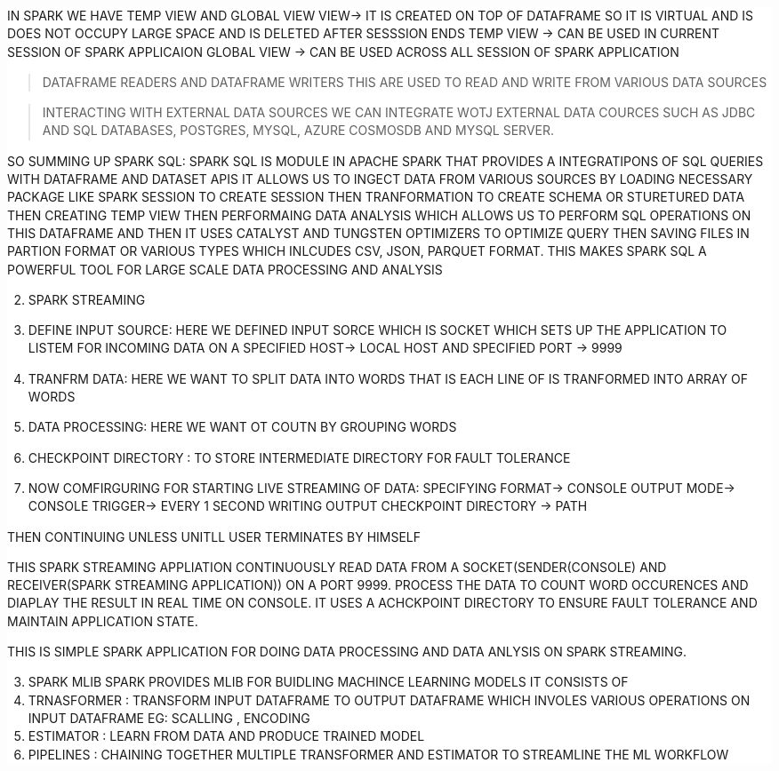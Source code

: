 
IN SPARK WE HAVE TEMP VIEW AND GLOBAL VIEW
VIEW-> IT IS CREATED ON TOP OF DATAFRAME SO IT IS VIRTUAL AND IS DOES NOT OCCUPY LARGE SPACE AND IS DELETED AFTER SESSSION ENDS
TEMP VIEW -> CAN BE USED IN CURRENT SESSION OF SPARK APPLICAION
GLOBAL VIEW -> CAN BE USED ACROSS ALL SESSION OF SPARK APPLICATION


>DATAFRAME READERS AND DATAFRAME WRITERS
THIS ARE USED TO READ AND WRITE FROM VARIOUS DATA SOURCES

>INTERACTING WITH EXTERNAL DATA SOURCES
WE CAN INTEGRATE WOTJ EXTERNAL DATA COURCES SUCH AS JDBC AND SQL DATABASES, POSTGRES, MYSQL, AZURE COSMOSDB AND MYSQL SERVER.



SO SUMMING UP SPARK SQL:
SPARK SQL IS MODULE IN APACHE SPARK THAT PROVIDES A INTEGRATIPONS OF SQL QUERIES WITH DATAFRAME AND DATASET APIS
IT ALLOWS US TO INGECT DATA FROM VARIOUS SOURCES BY LOADING NECESSARY PACKAGE LIKE SPARK SESSION TO CREATE SESSION THEN TRANFORMATION TO CREATE SCHEMA OR STURETURED DATA THEN CREATING TEMP VIEW THEN PERFORMAING DATA ANALYSIS WHICH ALLOWS US TO PERFORM SQL OPERATIONS ON THIS DATAFRAME AND THEN IT USES CATALYST AND TUNGSTEN OPTIMIZERS TO OPTIMIZE QUERY THEN SAVING FILES IN PARTION FORMAT OR VARIOUS TYPES WHICH INLCUDES CSV, JSON, PARQUET FORMAT.
THIS MAKES SPARK SQL A POWERFUL TOOL FOR LARGE SCALE DATA PROCESSING AND ANALYSIS





2) SPARK STREAMING

1) DEFINE INPUT SOURCE: HERE WE DEFINED INPUT SORCE WHICH IS SOCKET WHICH SETS UP THE APPLICATION TO LISTEM FOR INCOMING DATA ON A SPECIFIED HOST-> LOCAL HOST
AND SPECIFIED PORT -> 9999
2) TRANFRM DATA: HERE WE WANT TO SPLIT DATA INTO WORDS THAT IS EACH LINE OF IS TRANFORMED INTO ARRAY OF WORDS
3) DATA PROCESSING: HERE WE WANT OT COUTN BY GROUPING WORDS 
4) CHECKPOINT DIRECTORY : TO STORE INTERMEDIATE DIRECTORY FOR FAULT TOLERANCE
5) NOW COMFIRGURING FOR STARTING LIVE STREAMING OF DATA: SPECIFYING 
FORMAT-> CONSOLE
OUTPUT MODE-> CONSOLE
TRIGGER-> EVERY 1 SECOND WRITING OUTPUT
CHECKPOINT DIRECTORY -> PATH

THEN CONTINUING UNLESS UNITLL USER TERMINATES BY HIMSELF

THIS SPARK STREAMING APPLIATION CONTINUOUSLY READ DATA FROM A SOCKET(SENDER(CONSOLE) AND RECEIVER(SPARK STREAMING APPLICATION)) ON A PORT 9999. PROCESS THE DATA TO COUNT WORD OCCURENCES AND DIAPLAY THE RESULT IN REAL TIME ON CONSOLE. IT USES A ACHCKPOINT DIRECTORY TO ENSURE FAULT TOLERANCE AND MAINTAIN APPLICATION STATE.

THIS IS SIMPLE SPARK APPLICATION FOR DOING DATA PROCESSING AND DATA ANLYSIS ON SPARK STREAMING.



3) SPARK MLIB
SPARK PROVIDES MLIB FOR BUIDLING MACHINCE LEARNING MODELS
IT CONSISTS OF
1) TRNASFORMER : TRANSFORM INPUT DATAFRAME TO OUTPUT DATAFRAME WHICH INVOLES VARIOUS OPERATIONS ON INPUT DATAFRAME EG: SCALLING , ENCODING
2) ESTIMATOR : LEARN FROM DATA AND PRODUCE TRAINED MODEL
3) PIPELINES : CHAINING TOGETHER MULTIPLE TRANSFORMER AND ESTIMATOR TO STREAMLINE THE ML WORKFLOW
